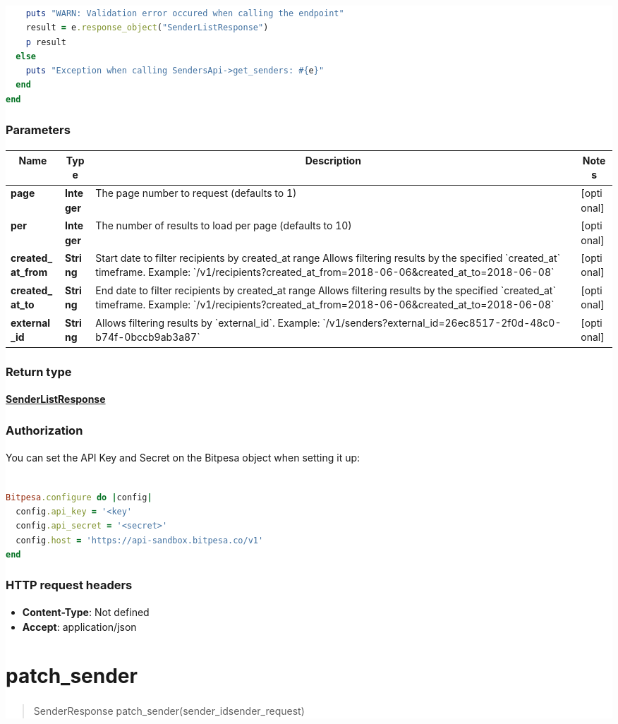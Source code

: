 ```ruby
    puts "WARN: Validation error occured when calling the endpoint"
    result = e.response_object("SenderListResponse")
    p result
  else
    puts "Exception when calling SendersApi->get_senders: #{e}"
  end
end
```

### Parameters

Name | Type | Description  | Notes
------------- | ------------- | ------------- | -------------
 **page** | **Integer**| The page number to request (defaults to 1) | [optional] 
 **per** | **Integer**| The number of results to load per page (defaults to 10) | [optional] 
 **created_at_from** | **String**| Start date to filter recipients by created_at range Allows filtering results by the specified &#x60;created_at&#x60; timeframe.  Example: &#x60;/v1/recipients?created_at_from&#x3D;2018-06-06&amp;created_at_to&#x3D;2018-06-08&#x60; | [optional] 
 **created_at_to** | **String**| End date to filter recipients by created_at range Allows filtering results by the specified &#x60;created_at&#x60; timeframe.  Example: &#x60;/v1/recipients?created_at_from&#x3D;2018-06-06&amp;created_at_to&#x3D;2018-06-08&#x60; | [optional] 
 **external_id** | **String**| Allows filtering results by &#x60;external_id&#x60;.  Example: &#x60;/v1/senders?external_id&#x3D;26ec8517-2f0d-48c0-b74f-0bccb9ab3a87&#x60; | [optional] 

### Return type

[**SenderListResponse**](SenderListResponse.md)

### Authorization

You can set the API Key and Secret on the Bitpesa object when setting it up:

```ruby

Bitpesa.configure do |config|
  config.api_key = '<key'
  config.api_secret = '<secret>'
  config.host = 'https://api-sandbox.bitpesa.co/v1'
end

```

### HTTP request headers

 - **Content-Type**: Not defined
 - **Accept**: application/json



# **patch_sender**
> SenderResponse patch_sender(sender_idsender_request)

